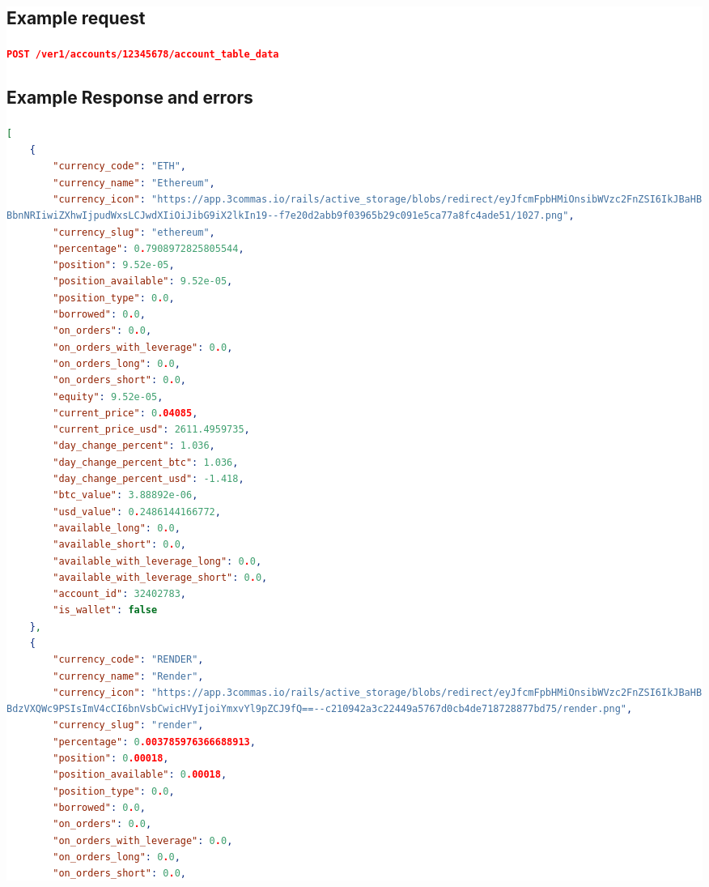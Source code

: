 

<h2> Example request</h2>

<div style={{ margin: '10px', padding: '10px' }}>

```json
POST /ver1/accounts/12345678/account_table_data

```
</div>

<h2> Example Response and errors</h2>

<div style={{ margin: '10px', padding: '10px' }}>
   <Tabs>
    <TabItem value="201" label="201 Created" attributes={{className: "greed"}}>

```json
[
    {
        "currency_code": "ETH",
        "currency_name": "Ethereum",
        "currency_icon": "https://app.3commas.io/rails/active_storage/blobs/redirect/eyJfcmFpbHMiOnsibWVzc2FnZSI6IkJBaHBBbnNRIiwiZXhwIjpudWxsLCJwdXIiOiJibG9iX2lkIn19--f7e20d2abb9f03965b29c091e5ca77a8fc4ade51/1027.png",
        "currency_slug": "ethereum",
        "percentage": 0.7908972825805544,
        "position": 9.52e-05,
        "position_available": 9.52e-05,
        "position_type": 0.0,
        "borrowed": 0.0,
        "on_orders": 0.0,
        "on_orders_with_leverage": 0.0,
        "on_orders_long": 0.0,
        "on_orders_short": 0.0,
        "equity": 9.52e-05,
        "current_price": 0.04085,
        "current_price_usd": 2611.4959735,
        "day_change_percent": 1.036,
        "day_change_percent_btc": 1.036,
        "day_change_percent_usd": -1.418,
        "btc_value": 3.88892e-06,
        "usd_value": 0.2486144166772,
        "available_long": 0.0,
        "available_short": 0.0,
        "available_with_leverage_long": 0.0,
        "available_with_leverage_short": 0.0,
        "account_id": 32402783,
        "is_wallet": false
    },
    {
        "currency_code": "RENDER",
        "currency_name": "Render",
        "currency_icon": "https://app.3commas.io/rails/active_storage/blobs/redirect/eyJfcmFpbHMiOnsibWVzc2FnZSI6IkJBaHBBdzVXQWc9PSIsImV4cCI6bnVsbCwicHVyIjoiYmxvYl9pZCJ9fQ==--c210942a3c22449a5767d0cb4de718728877bd75/render.png",
        "currency_slug": "render",
        "percentage": 0.003785976366688913,
        "position": 0.00018,
        "position_available": 0.00018,
        "position_type": 0.0,
        "borrowed": 0.0,
        "on_orders": 0.0,
        "on_orders_with_leverage": 0.0,
        "on_orders_long": 0.0,
        "on_orders_short": 0.0,
```